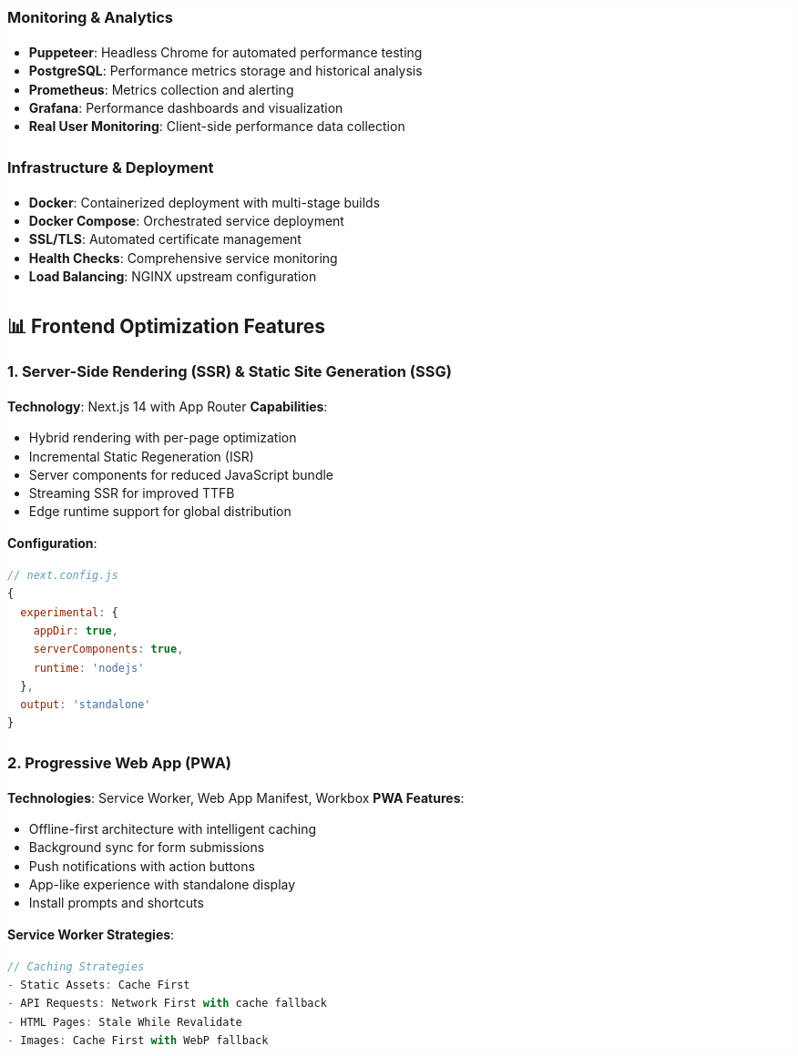 ### **Monitoring & Analytics**
- **Puppeteer**: Headless Chrome for automated performance testing
- **PostgreSQL**: Performance metrics storage and historical analysis
- **Prometheus**: Metrics collection and alerting
- **Grafana**: Performance dashboards and visualization
- **Real User Monitoring**: Client-side performance data collection

### **Infrastructure & Deployment**
- **Docker**: Containerized deployment with multi-stage builds
- **Docker Compose**: Orchestrated service deployment
- **SSL/TLS**: Automated certificate management
- **Health Checks**: Comprehensive service monitoring
- **Load Balancing**: NGINX upstream configuration

## 📊 Frontend Optimization Features

### **1. Server-Side Rendering (SSR) & Static Site Generation (SSG)**
**Technology**: Next.js 14 with App Router
**Capabilities**:
- Hybrid rendering with per-page optimization
- Incremental Static Regeneration (ISR)
- Server components for reduced JavaScript bundle
- Streaming SSR for improved TTFB
- Edge runtime support for global distribution

**Configuration**:
```javascript
// next.config.js
{
  experimental: {
    appDir: true,
    serverComponents: true,
    runtime: 'nodejs'
  },
  output: 'standalone'
}
```

### **2. Progressive Web App (PWA)**
**Technologies**: Service Worker, Web App Manifest, Workbox
**PWA Features**:
- Offline-first architecture with intelligent caching
- Background sync for form submissions
- Push notifications with action buttons
- App-like experience with standalone display
- Install prompts and shortcuts

**Service Worker Strategies**:
```javascript
// Caching Strategies
- Static Assets: Cache First
- API Requests: Network First with cache fallback
- HTML Pages: Stale While Revalidate
- Images: Cache First with WebP fallback
```
